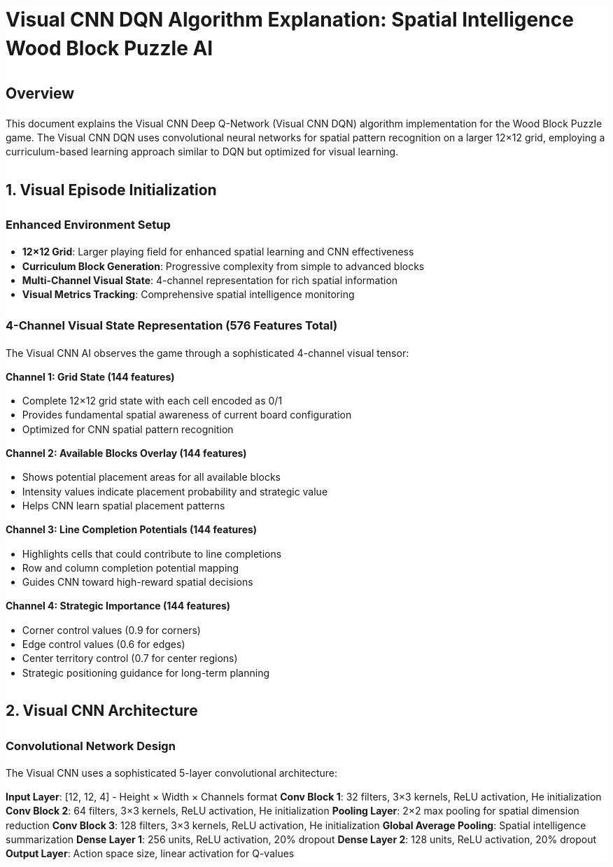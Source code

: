 # Visual CNN DQN Algorithm Explanation: Spatial Intelligence Wood Block Puzzle AI

## Overview
This document explains the Visual CNN Deep Q-Network (Visual CNN DQN) algorithm implementation for the Wood Block Puzzle game. The Visual CNN DQN uses convolutional neural networks for spatial pattern recognition on a larger 12×12 grid, employing a curriculum-based learning approach similar to DQN but optimized for visual learning.

## 1. Visual Episode Initialization

### Enhanced Environment Setup
- **12×12 Grid**: Larger playing field for enhanced spatial learning and CNN effectiveness
- **Curriculum Block Generation**: Progressive complexity from simple to advanced blocks
- **Multi-Channel Visual State**: 4-channel representation for rich spatial information
- **Visual Metrics Tracking**: Comprehensive spatial intelligence monitoring

### 4-Channel Visual State Representation (576 Features Total)
The Visual CNN AI observes the game through a sophisticated 4-channel visual tensor:

**Channel 1: Grid State (144 features)**
- Complete 12×12 grid state with each cell encoded as 0/1
- Provides fundamental spatial awareness of current board configuration
- Optimized for CNN spatial pattern recognition

**Channel 2: Available Blocks Overlay (144 features)**
- Shows potential placement areas for all available blocks
- Intensity values indicate placement probability and strategic value
- Helps CNN learn spatial placement patterns

**Channel 3: Line Completion Potentials (144 features)**
- Highlights cells that could contribute to line completions
- Row and column completion potential mapping
- Guides CNN toward high-reward spatial decisions

**Channel 4: Strategic Importance (144 features)**
- Corner control values (0.9 for corners)
- Edge control values (0.6 for edges)
- Center territory control (0.7 for center regions)
- Strategic positioning guidance for long-term planning

## 2. Visual CNN Architecture

### Convolutional Network Design
The Visual CNN uses a sophisticated 5-layer convolutional architecture:

**Input Layer**: [12, 12, 4] - Height × Width × Channels format
**Conv Block 1**: 32 filters, 3×3 kernels, ReLU activation, He initialization
**Conv Block 2**: 64 filters, 3×3 kernels, ReLU activation, He initialization
**Pooling Layer**: 2×2 max pooling for spatial dimension reduction
**Conv Block 3**: 128 filters, 3×3 kernels, ReLU activation, He initialization
**Global Average Pooling**: Spatial intelligence summarization
**Dense Layer 1**: 256 units, ReLU activation, 20% dropout
**Dense Layer 2**: 128 units, ReLU activation, 20% dropout
**Output Layer**: Action space size, linear activation for Q-values
